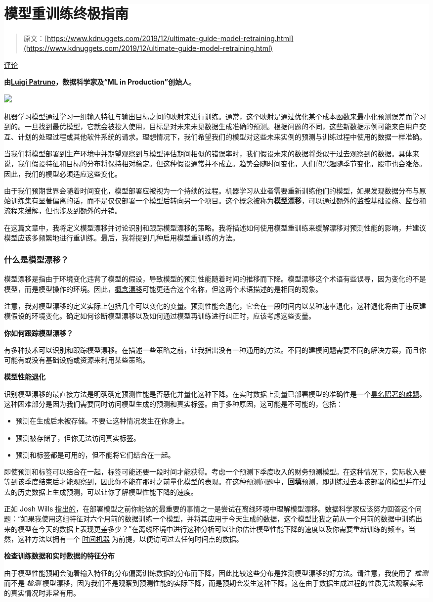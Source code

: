 # 模型重训练终极指南

> 原文：[https://www.kdnuggets.com/2019/12/ultimate-guide-model-retraining.html](https://www.kdnuggets.com/2019/12/ultimate-guide-model-retraining.html)

[评论](#comments)

**由[Luigi Patruno](https://mlinproduction.com/about/)，数据科学家及“ML in Production”创始人**。

![](../Images/8fc6ca9cef42f54a2d66263d0f17d448.png)

机器学习模型通过学习一组输入特征与输出目标之间的映射来进行训练。通常，这个映射是通过优化某个成本函数来最小化预测误差而学习到的。一旦找到最优模型，它就会被投入使用，目标是对未来未见数据生成准确的预测。根据问题的不同，这些新数据示例可能来自用户交互、计划的处理过程或其他软件系统的请求。理想情况下，我们希望我们的模型对这些未来实例的预测与训练过程中使用的数据一样准确。

当我们将模型部署到生产环境中并期望观察到与模型评估期间相似的错误率时，我们假设未来的数据将类似于过去观察到的数据。具体来说，我们假设特征和目标的分布将保持相对稳定。但这种假设通常并不成立。趋势会随时间变化，人们的兴趣随季节变化，股市也会涨落。因此，我们的模型必须适应这些变化。

由于我们预期世界会随着时间变化，模型部署应被视为一个持续的过程。机器学习从业者需要重新训练他们的模型，如果发现数据分布与原始训练集有显著偏离的话，而不是仅仅部署一个模型后转向另一个项目。这个概念被称为**模型漂移**，可以通过额外的监控基础设施、监督和流程来缓解，但也涉及到额外的开销。

在这篇文章中，我将定义模型漂移并讨论识别和跟踪模型漂移的策略。我将描述如何使用模型重训练来缓解漂移对预测性能的影响，并建议模型应该多频繁地进行重训练。最后，我将提到几种启用模型重训练的方法。

### 什么是模型漂移？

模型漂移是指由于环境变化违背了模型的假设，导致模型的预测性能随着时间的推移而下降。模型漂移这个术语有些误导，因为变化的不是模型，而是模型操作的环境。因此，[概念漂移](https://machinelearningmastery.com/gentle-introduction-concept-drift-machine-learning/)可能更适合这个名称，但这两个术语描述的是相同的现象。

注意，我对模型漂移的定义实际上包括几个可以变化的变量。预测性能会退化，它会在一段时间内以某种速率退化，这种退化将由于违反建模假设的环境变化。确定如何诊断模型漂移以及如何通过模型再训练进行纠正时，应该考虑这些变量。

**你如何跟踪模型漂移？**

有多种技术可以识别和跟踪模型漂移。在描述一些策略之前，让我指出没有一种通用的方法。不同的建模问题需要不同的解决方案，而且你可能有或没有基础设施或资源来利用某些策略。

**模型性能退化**

识别模型漂移的最直接方法是明确确定预测性能是否恶化并量化这种下降。在实时数据上测量已部署模型的准确性是一个[臭名昭著的难题](https://www.oreilly.com/ideas/lessons-learned-turning-machine-learning-models-into-real-products-and-services)。这种困难部分是因为我们需要同时访问模型生成的预测和真实标签。由于多种原因，这可能是不可能的，包括：

+   预测在生成后未被存储。不要让这种情况发生在你身上。

+   预测被存储了，但你无法访问真实标签。

+   预测和标签都是可用的，但不能将它们结合在一起。

即使预测和标签可以结合在一起，标签可能还要一段时间才能获得。考虑一个预测下季度收入的财务预测模型。在这种情况下，实际收入要等到该季度结束后才能观察到，因此你不能在那时之前量化模型的表现。在这种预测问题中，**回填**预测，即训练过去本该部署的模型并在过去的历史数据上生成预测，可以让你了解模型性能下降的速度。

正如 Josh Wills [指出的](https://www.infoq.com/presentations/instrumentation-observability-monitoring-ml)，在部署模型之前你能做的最重要的事情之一是尝试在离线环境中理解模型漂移。数据科学家应该努力回答这个问题：“如果我使用这组特征对六个月前的数据训练一个模型，并将其应用于今天生成的数据，这个模型比我之前从一个月前的数据中训练出来的模型在今天的数据上表现更差多少？”在离线环境中进行这种分析可以让你估计模型性能下降的速度以及你需要重新训练的频率。当然，这种方法以拥有一个 [时间机器](https://medium.com/netflix-techblog/distributed-time-travel-for-feature-generation-389cccdd3907) 为前提，以便访问过去任何时间点的数据。

**检查训练数据和实时数据的特征分布**

由于模型性能预期会随着输入特征的分布偏离训练数据的分布而下降，因此比较这些分布是推测模型漂移的好方法。请注意，我使用了 *推测* 而不是 *检测* 模型漂移，因为我们不是观察到预测性能的实际下降，而是预期会发生这种下降。这在由于数据生成过程的性质无法观察实际的真实情况时非常有用。
